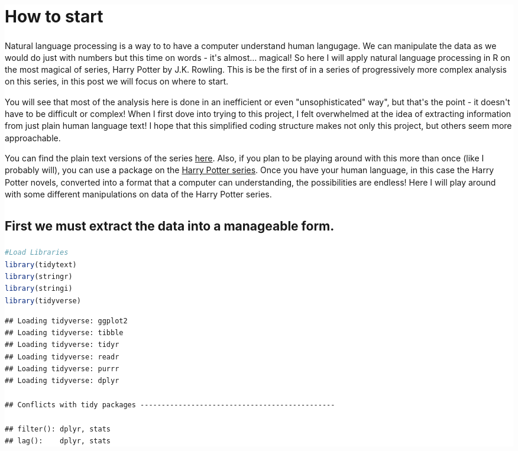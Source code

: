 How to start
================


Natural language processing is a way to to have a computer understand human langugage. We can manipulate the data as we would do just with numbers but this time on words - it's almost... magical! So here I will apply natural language processing in R on the most magical of series, Harry Potter by J.K. Rowling. This is be the first of in a series of progressively more complex analysis on this series, in this post we will focus on where to start.

You will see that most of the analysis here is done in an inefficient or even "unsophisticated" way", but that's the point - it doesn't have to be difficult or complex! When I first dove into trying to this project, I felt overwhelmed at the idea of extracting information from just plain human language text! I hope that this simplified coding structure makes not only this project, but others seem more approachable.

You can find the plain text versions of the series [here](https://www.stats.ox.ac.uk/~snijders/siena/HarryPotterData.html). Also, if you plan to be playing around with this more than once (like I probably will), you can use a package on the [Harry Potter series](https://github.com/bradleyboehmke/harrypotter). Once you have your human language, in this case the Harry Potter novels, converted into a format that a computer can understanding, the possibilities are endless! Here I will play around with some different manipulations on data of the Harry Potter series.

First we must extract the data into a manageable form.
------------------------------------------------------

``` r
#Load Libraries
library(tidytext)
library(stringr)
library(stringi)
library(tidyverse)
```

    ## Loading tidyverse: ggplot2
    ## Loading tidyverse: tibble
    ## Loading tidyverse: tidyr
    ## Loading tidyverse: readr
    ## Loading tidyverse: purrr
    ## Loading tidyverse: dplyr

    ## Conflicts with tidy packages ----------------------------------------------

    ## filter(): dplyr, stats
    ## lag():    dplyr, stats
